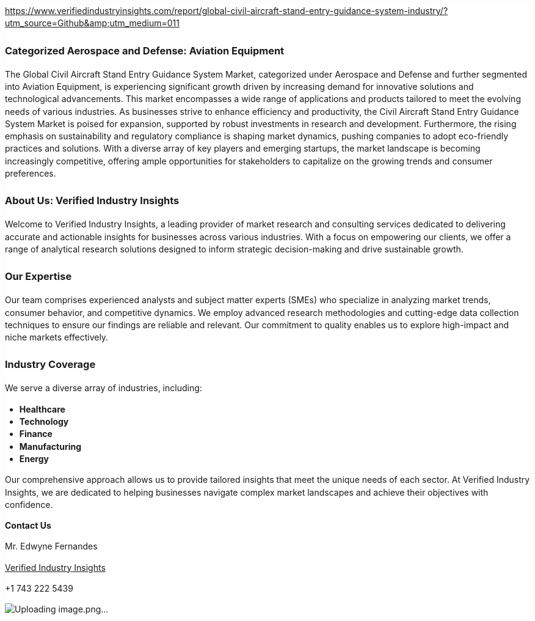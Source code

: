 </strong><a href="https://www.verifiedindustryinsights.com/report/global-civil-aircraft-stand-entry-guidance-system-industry/?utm_source=Github&amp;utm_medium=011">https://www.verifiedindustryinsights.com/report/global-civil-aircraft-stand-entry-guidance-system-industry/?utm_source=Github&amp;utm_medium=011</a>&nbsp;</p><h3>Categorized Aerospace and Defense: Aviation Equipment </h3><p>The Global Civil Aircraft Stand Entry Guidance System Market, categorized under Aerospace and Defense and further segmented into Aviation Equipment, is experiencing significant growth driven by increasing demand for innovative solutions and technological advancements. This market encompasses a wide range of applications and products tailored to meet the evolving needs of various industries. As businesses strive to enhance efficiency and productivity, the Civil Aircraft Stand Entry Guidance System Market is poised for expansion, supported by robust investments in research and development. Furthermore, the rising emphasis on sustainability and regulatory compliance is shaping market dynamics, pushing companies to adopt eco-friendly practices and solutions. With a diverse array of key players and emerging startups, the market landscape is becoming increasingly competitive, offering ample opportunities for stakeholders to capitalize on the growing trends and consumer preferences.</p><h3>About Us: Verified Industry Insights</h3><p>Welcome to Verified Industry Insights, a leading provider of market research and consulting services dedicated to delivering accurate and actionable insights for businesses across various industries. With a focus on empowering our clients, we offer a range of analytical research solutions designed to inform strategic decision-making and drive sustainable growth.</p><h3>Our Expertise</h3><p>Our team comprises experienced analysts and subject matter experts (SMEs) who specialize in analyzing market trends, consumer behavior, and competitive dynamics. We employ advanced research methodologies and cutting-edge data collection techniques to ensure our findings are reliable and relevant. Our commitment to quality enables us to explore high-impact and niche markets effectively.</p><h3>Industry Coverage</h3><p>We serve a diverse array of industries, including:</p><ul><li><strong>Healthcare</strong></li><li><strong>Technology</strong></li><li><strong>Finance</strong></li><li><strong>Manufacturing</strong></li><li><strong>Energy</strong></li></ul><p>Our comprehensive approach allows us to provide tailored insights that meet the unique needs of each sector. At Verified Industry Insights, we are dedicated to helping businesses navigate complex market landscapes and achieve their objectives with confidence.</p><p><strong>Contact Us</strong></p><p>Mr. Edwyne Fernandes</p><p><a href="https://www.verifiedindustryinsights.com/">Verified Industry Insights</a></p><p>+1 743 222 5439</p>
![Uploading image.png…]()
